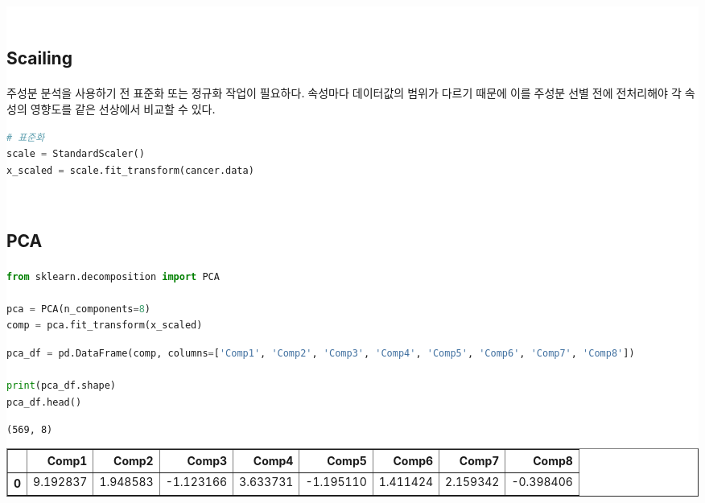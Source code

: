 
    

    
<br>

## Scailing
주성분 분석을 사용하기 전 표준화 또는 정규화 작업이 필요하다. 속성마다 데이터값의 범위가 다르기 때문에 이를 주성분 선별 전에 전처리해야 각 속성의 영향도를 같은 선상에서 비교할 수 있다.

```python
# 표준화
scale = StandardScaler()
x_scaled = scale.fit_transform(cancer.data)
```

<br>

## PCA


```python
from sklearn.decomposition import PCA

pca = PCA(n_components=8)
comp = pca.fit_transform(x_scaled)
```


```python
pca_df = pd.DataFrame(comp, columns=['Comp1', 'Comp2', 'Comp3', 'Comp4', 'Comp5', 'Comp6', 'Comp7', 'Comp8'])

print(pca_df.shape)
pca_df.head()
```

    (569, 8)
    




<div>
<table border="1" class="dataframe">
  <thead>
    <tr style="text-align: right;">
      <th></th>
      <th>Comp1</th>
      <th>Comp2</th>
      <th>Comp3</th>
      <th>Comp4</th>
      <th>Comp5</th>
      <th>Comp6</th>
      <th>Comp7</th>
      <th>Comp8</th>
    </tr>
  </thead>
  <tbody>
    <tr>
      <th>0</th>
      <td>9.192837</td>
      <td>1.948583</td>
      <td>-1.123166</td>
      <td>3.633731</td>
      <td>-1.195110</td>
      <td>1.411424</td>
      <td>2.159342</td>
      <td>-0.398406</td>
    </tr>
    <tr>